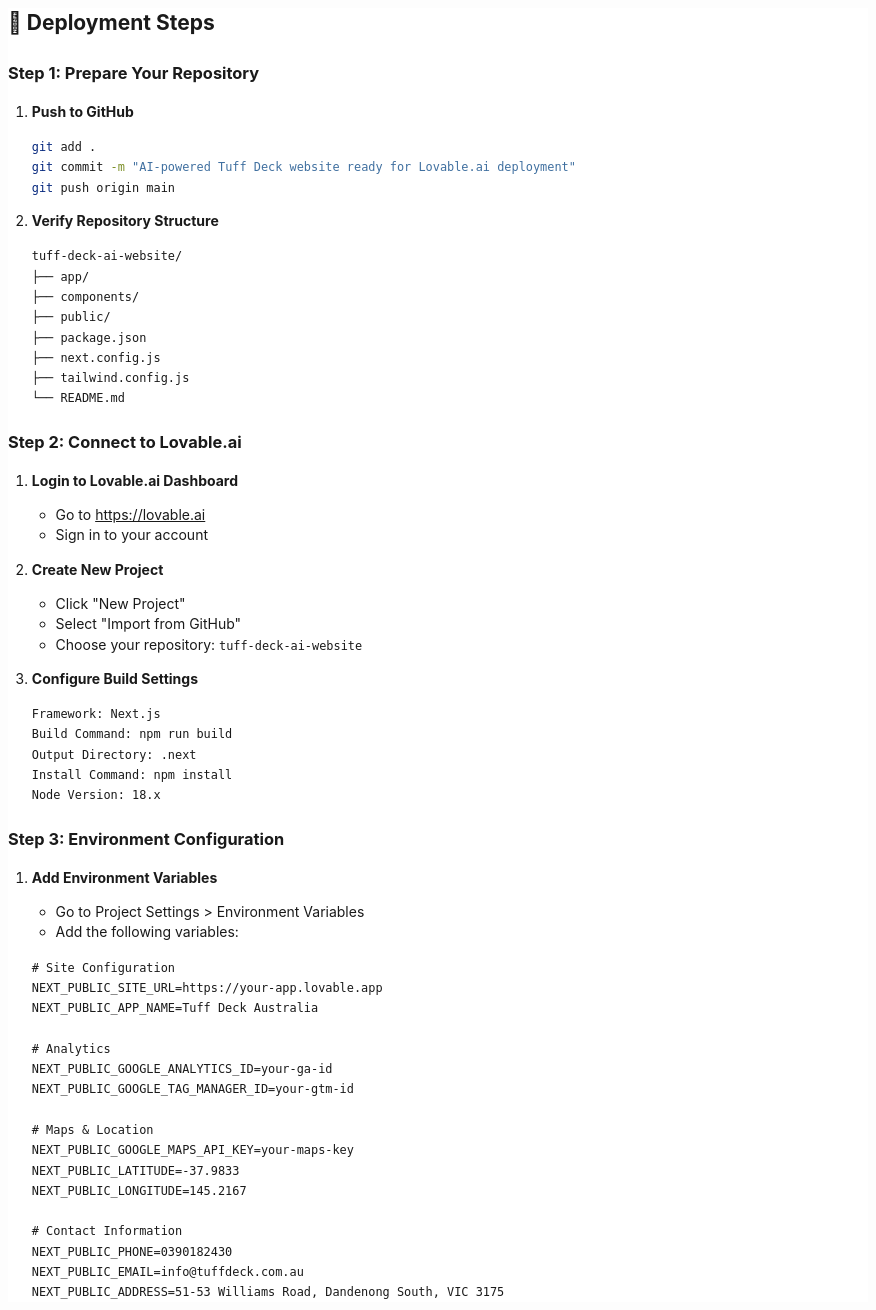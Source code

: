 ## 🚀 Deployment Steps

### Step 1: Prepare Your Repository
1. **Push to GitHub**
   ```bash
   git add .
   git commit -m "AI-powered Tuff Deck website ready for Lovable.ai deployment"
   git push origin main
   ```

2. **Verify Repository Structure**
   ```
   tuff-deck-ai-website/
   ├── app/
   ├── components/
   ├── public/
   ├── package.json
   ├── next.config.js
   ├── tailwind.config.js
   └── README.md
   ```

### Step 2: Connect to Lovable.ai
1. **Login to Lovable.ai Dashboard**
   - Go to https://lovable.ai
   - Sign in to your account

2. **Create New Project**
   - Click "New Project"
   - Select "Import from GitHub"
   - Choose your repository: `tuff-deck-ai-website`

3. **Configure Build Settings**
   ```
   Framework: Next.js
   Build Command: npm run build
   Output Directory: .next
   Install Command: npm install
   Node Version: 18.x
   ```

### Step 3: Environment Configuration
1. **Add Environment Variables**
   - Go to Project Settings > Environment Variables
   - Add the following variables:

   ```env
   # Site Configuration
   NEXT_PUBLIC_SITE_URL=https://your-app.lovable.app
   NEXT_PUBLIC_APP_NAME=Tuff Deck Australia
   
   # Analytics
   NEXT_PUBLIC_GOOGLE_ANALYTICS_ID=your-ga-id
   NEXT_PUBLIC_GOOGLE_TAG_MANAGER_ID=your-gtm-id
   
   # Maps & Location
   NEXT_PUBLIC_GOOGLE_MAPS_API_KEY=your-maps-key
   NEXT_PUBLIC_LATITUDE=-37.9833
   NEXT_PUBLIC_LONGITUDE=145.2167
   
   # Contact Information
   NEXT_PUBLIC_PHONE=0390182430
   NEXT_PUBLIC_EMAIL=info@tuffdeck.com.au
   NEXT_PUBLIC_ADDRESS=51-53 Williams Road, Dandenong South, VIC 3175
   
   ```